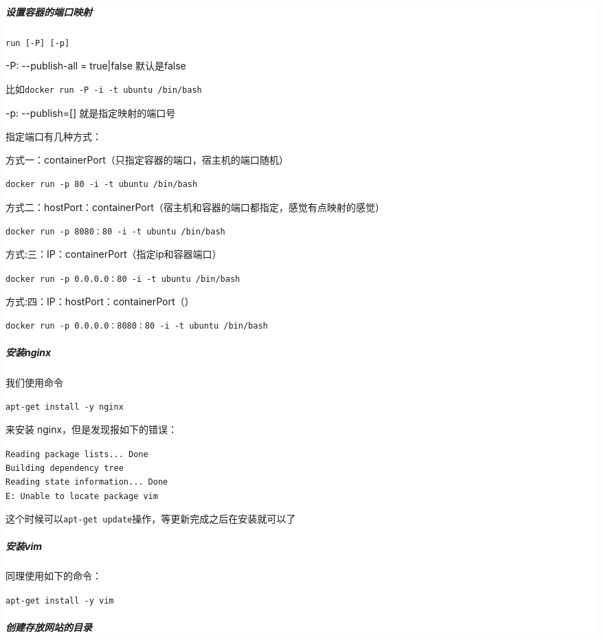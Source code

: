 ##### 设置容器的端口映射

```
run [-P] [-p]
```

-P: --publish-all = true|false 默认是false

比如`docker run -P -i -t ubuntu /bin/bash`



-p: --publish=[]  就是指定映射的端口号

指定端口有几种方式：

方式一：containerPort（只指定容器的端口，宿主机的端口随机）

`docker run -p 80 -i -t ubuntu /bin/bash`

方式二：hostPort：containerPort（宿主机和容器的端口都指定，感觉有点映射的感觉）

`docker run -p 8080：80 -i -t ubuntu /bin/bash`

方式:三：IP：containerPort（指定ip和容器端口）

`docker run -p 0.0.0.0：80 -i -t ubuntu /bin/bash`

方式:四：IP：hostPort：containerPort（）

`docker run -p 0.0.0.0：8080：80 -i -t ubuntu /bin/bash`



##### 安装nginx

我们使用命令

```
apt-get install -y nginx
```

来安装 nginx，但是发现报如下的错误：

```
Reading package lists... Done
Building dependency tree       
Reading state information... Done
E: Unable to locate package vim
```

这个时候可以`apt-get update`操作，等更新完成之后在安装就可以了



##### 安装vim

同理使用如下的命令：

```shell
apt-get install -y vim
```



##### 创建存放网站的目录
